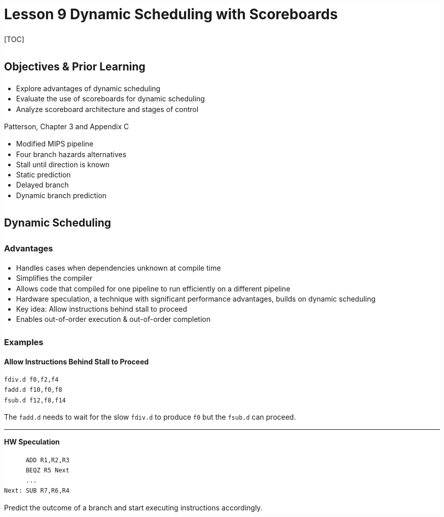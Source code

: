 # Lesson 9 Dynamic Scheduling with Scoreboards

[TOC]

## Objectives &  Prior Learning
* Explore advantages of dynamic scheduling
* Evaluate the use of scoreboards for dynamic scheduling 
* Analyze scoreboard architecture and stages of control

Patterson, Chapter 3 and Appendix C 
* Modified MIPS pipeline
* Four branch hazards alternatives
* Stall until direction is known 
* Static prediction
* Delayed branch
* Dynamic branch prediction

## Dynamic Scheduling

### Advantages
* Handles cases when dependencies unknown at compile time
* Simplifies the compiler
* Allows code that compiled for one pipeline to run efficiently on a different pipeline
* Hardware speculation, a technique with significant performance advantages, builds on dynamic scheduling
* Key idea: Allow instructions behind stall to proceed
* Enables out-of-order execution & out-of-order completion

### Examples

**Allow Instructions Behind Stall to Proceed**

```
fdiv.d f0,f2,f4 
fadd.d f10,f0,f8 
fsub.d f12,f8,f14
```
The `fadd.d` needs to wait for the slow `fdiv.d` to produce `f0` but the `fsub.d` can proceed.

---

**HW Speculation**

```
      ADD R1,R2,R3 
      BEQZ R5 Next 
      ...
Next: SUB R7,R6,R4
```

Predict the outcome of a branch and start executing instructions accordingly.
